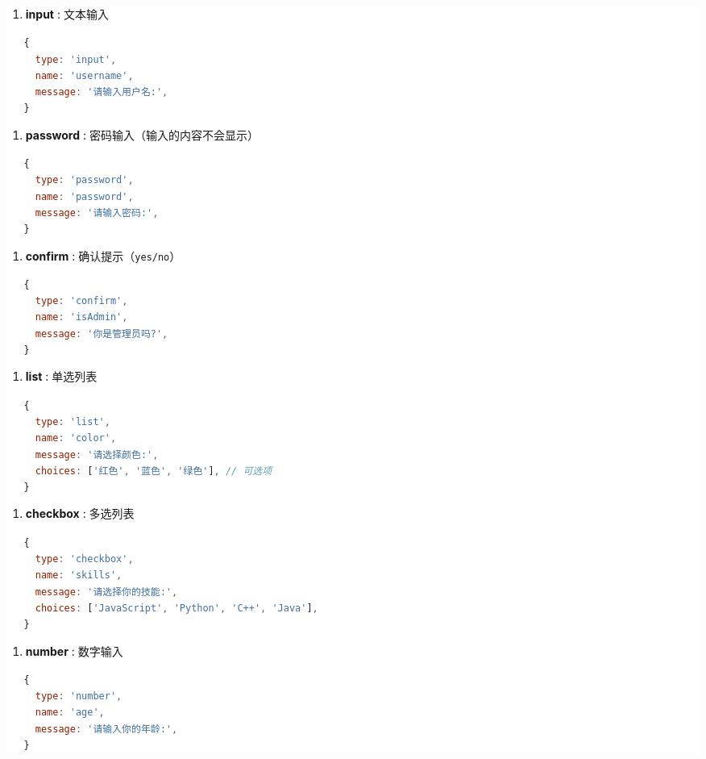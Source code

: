 1. **input** : 文本输入

```javascript
   {
     type: 'input',
     name: 'username',
     message: '请输入用户名:',
   }
```

1. **password** : 密码输入（输入的内容不会显示）

```javascript
   {
     type: 'password',
     name: 'password',
     message: '请输入密码:',
   }
```

1. **confirm** : 确认提示（`yes/no`）

```javascript
   {
     type: 'confirm',
     name: 'isAdmin',
     message: '你是管理员吗?',
   }
```

1. **list** : 单选列表

```javascript
   {
     type: 'list',
     name: 'color',
     message: '请选择颜色:',
     choices: ['红色', '蓝色', '绿色'], // 可选项
   }
```

1. **checkbox** : 多选列表

```javascript
   {
     type: 'checkbox',
     name: 'skills',
     message: '请选择你的技能:',
     choices: ['JavaScript', 'Python', 'C++', 'Java'],
   }
```

1. **number** : 数字输入

```javascript
   {
     type: 'number',
     name: 'age',
     message: '请输入你的年龄:',
   }
```
